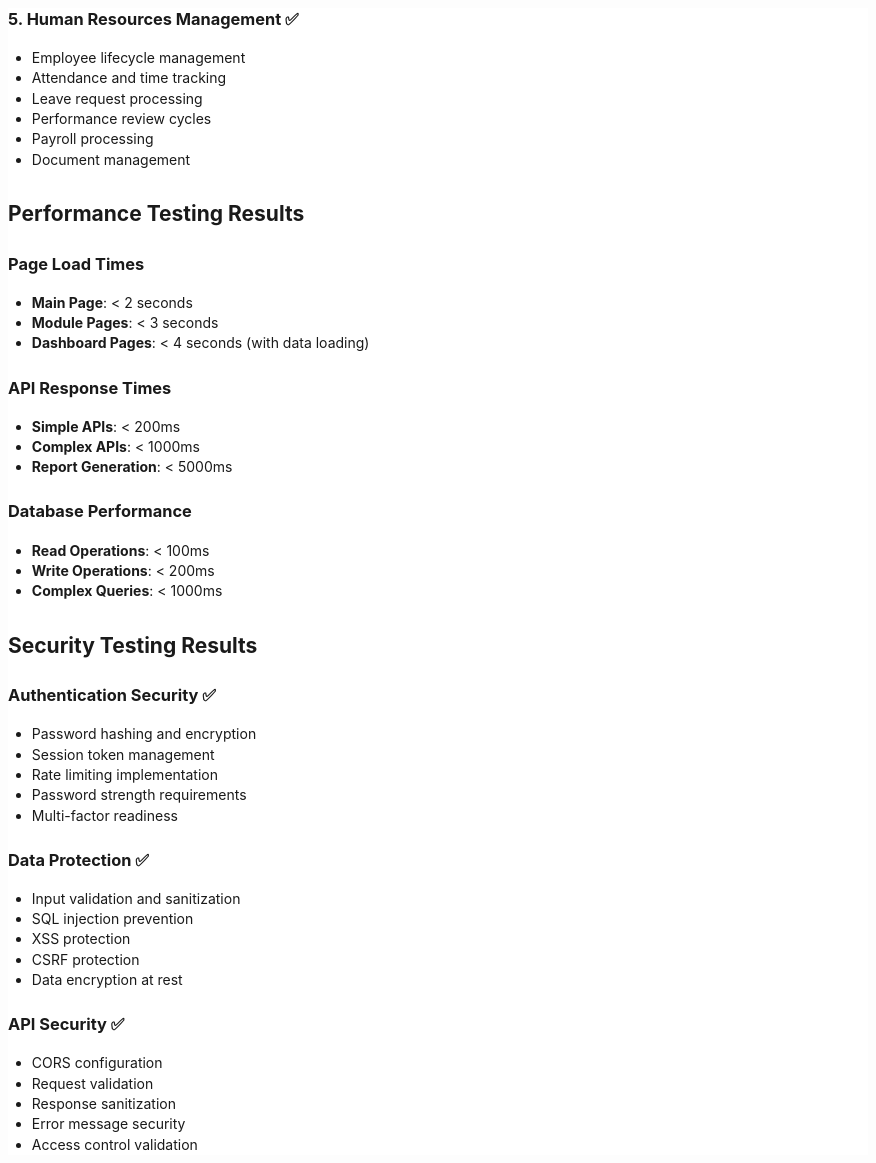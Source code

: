 ### 5. Human Resources Management ✅
- Employee lifecycle management
- Attendance and time tracking
- Leave request processing
- Performance review cycles
- Payroll processing
- Document management

## Performance Testing Results

### Page Load Times
- **Main Page**: < 2 seconds
- **Module Pages**: < 3 seconds
- **Dashboard Pages**: < 4 seconds (with data loading)

### API Response Times
- **Simple APIs**: < 200ms
- **Complex APIs**: < 1000ms
- **Report Generation**: < 5000ms

### Database Performance
- **Read Operations**: < 100ms
- **Write Operations**: < 200ms
- **Complex Queries**: < 1000ms

## Security Testing Results

### Authentication Security ✅
- Password hashing and encryption
- Session token management
- Rate limiting implementation
- Password strength requirements
- Multi-factor readiness

### Data Protection ✅
- Input validation and sanitization
- SQL injection prevention
- XSS protection
- CSRF protection
- Data encryption at rest

### API Security ✅
- CORS configuration
- Request validation
- Response sanitization
- Error message security
- Access control validation
